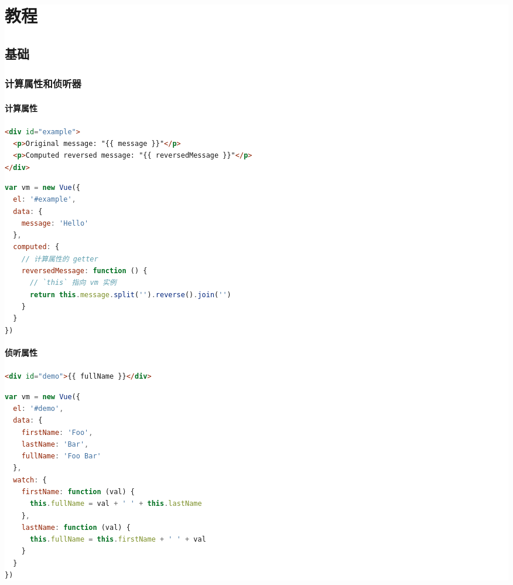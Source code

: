 
# 教程

## 基础

### 计算属性和侦听器

#### 计算属性

```HTML
<div id="example">
  <p>Original message: "{{ message }}"</p>
  <p>Computed reversed message: "{{ reversedMessage }}"</p>
</div>
```

```JavaScript
var vm = new Vue({
  el: '#example',
  data: {
    message: 'Hello'
  },
  computed: {
    // 计算属性的 getter
    reversedMessage: function () {
      // `this` 指向 vm 实例
      return this.message.split('').reverse().join('')
    }
  }
})
```

#### 侦听属性

```HTML
<div id="demo">{{ fullName }}</div>
```

```JavaScript
var vm = new Vue({
  el: '#demo',
  data: {
    firstName: 'Foo',
    lastName: 'Bar',
    fullName: 'Foo Bar'
  },
  watch: {
    firstName: function (val) {
      this.fullName = val + ' ' + this.lastName
    },
    lastName: function (val) {
      this.fullName = this.firstName + ' ' + val
    }
  }
})
```
